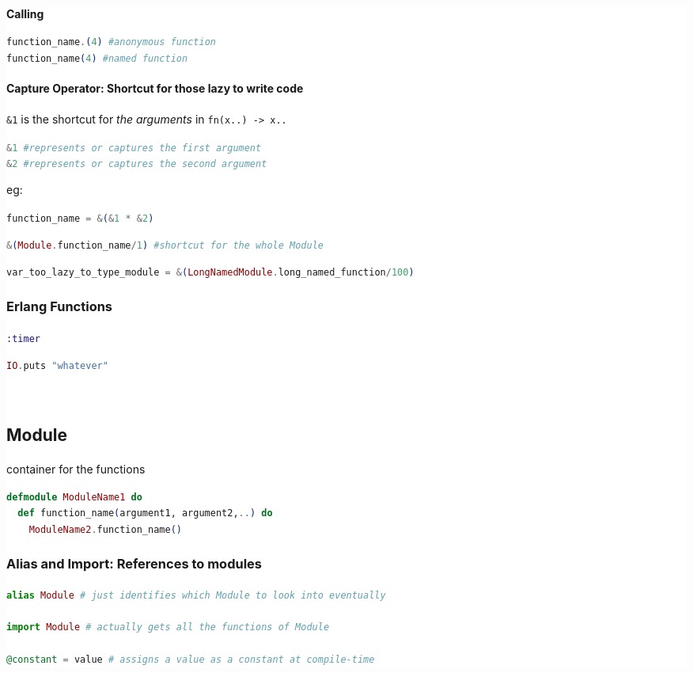**Calling** 

``` elixir
function_name.(4) #anonymous function
function_name(4) #named function
```

#### Capture Operator: Shortcut for those lazy to write code

`&1` is the shortcut for *the arguments* in `fn(x..) -> x..`

``` elixir
&1 #represents or captures the first argument 
&2 #represents or captures the second argument
```

eg: 

``` elixir
function_name = &(&1 * &2)
```

``` elixir
&(Module.function_name/1) #shortcut for the whole Module
```

``` elixir
var_too_lazy_to_type_module = &(LongNamedModule.long_named_function/100)
```




### Erlang Functions

``` elixir
:timer
```
``` elixir
IO.puts "whatever"
```


<br>

## Module

container for the functions

``` elixir
defmodule ModuleName1 do
  def function_name(argument1, argument2,..) do 
    ModuleName2.function_name()
```


### Alias and Import: References to modules

``` elixir
alias Module # just identifies which Module to look into eventually

import Module # actually gets all the functions of Module

@constant = value # assigns a value as a constant at compile-time 
```
